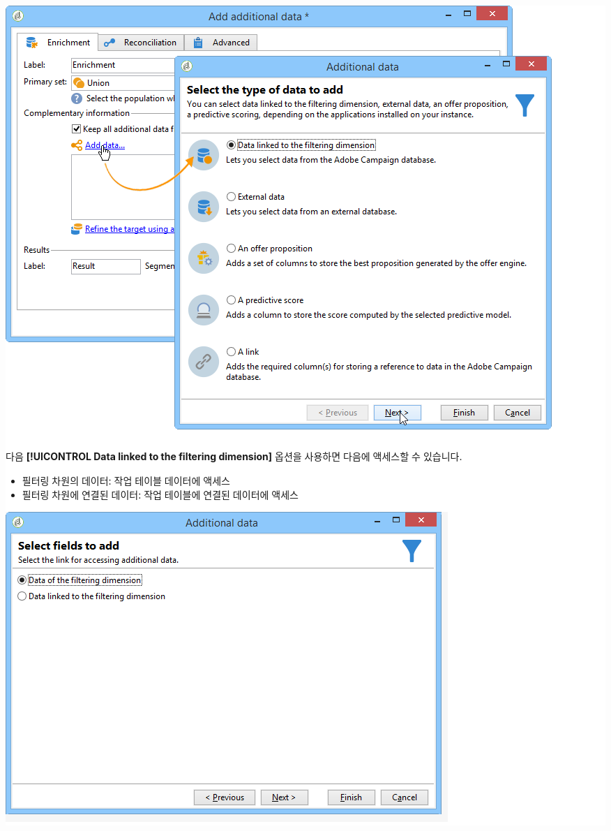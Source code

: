 ![](assets/enrichment_edit.png)

다음 **[!UICONTROL Data linked to the filtering dimension]** 옵션을 사용하면 다음에 액세스할 수 있습니다.

* 필터링 차원의 데이터: 작업 테이블 데이터에 액세스
* 필터링 차원에 연결된 데이터: 작업 테이블에 연결된 데이터에 액세스

![](assets/wf_enrich_linkoptions.png)
